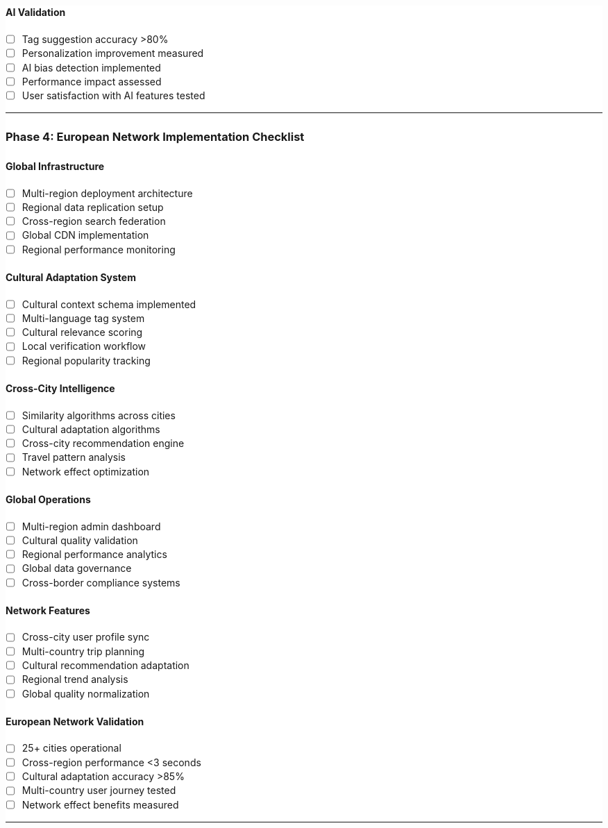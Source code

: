 #### **AI Validation**
- [ ] Tag suggestion accuracy >80%
- [ ] Personalization improvement measured
- [ ] AI bias detection implemented
- [ ] Performance impact assessed
- [ ] User satisfaction with AI features tested

---

### **Phase 4: European Network Implementation Checklist**

#### **Global Infrastructure**
- [ ] Multi-region deployment architecture
- [ ] Regional data replication setup
- [ ] Cross-region search federation
- [ ] Global CDN implementation
- [ ] Regional performance monitoring

#### **Cultural Adaptation System**
- [ ] Cultural context schema implemented
- [ ] Multi-language tag system
- [ ] Cultural relevance scoring
- [ ] Local verification workflow
- [ ] Regional popularity tracking

#### **Cross-City Intelligence**
- [ ] Similarity algorithms across cities
- [ ] Cultural adaptation algorithms
- [ ] Cross-city recommendation engine
- [ ] Travel pattern analysis
- [ ] Network effect optimization

#### **Global Operations**
- [ ] Multi-region admin dashboard
- [ ] Cultural quality validation
- [ ] Regional performance analytics
- [ ] Global data governance
- [ ] Cross-border compliance systems

#### **Network Features**
- [ ] Cross-city user profile sync
- [ ] Multi-country trip planning
- [ ] Cultural recommendation adaptation
- [ ] Regional trend analysis
- [ ] Global quality normalization

#### **European Network Validation**
- [ ] 25+ cities operational
- [ ] Cross-region performance <3 seconds
- [ ] Cultural adaptation accuracy >85%
- [ ] Multi-country user journey tested
- [ ] Network effect benefits measured

---

  [phase: string]: {